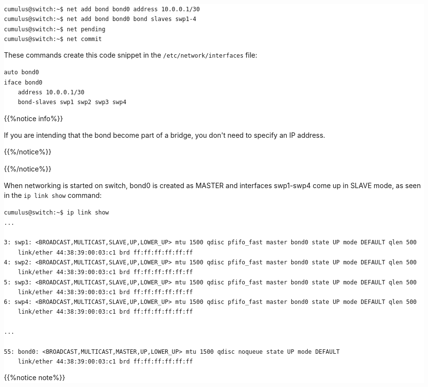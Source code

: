     cumulus@switch:~$ net add bond bond0 address 10.0.0.1/30
    cumulus@switch:~$ net add bond bond0 bond slaves swp1-4
    cumulus@switch:~$ net pending
    cumulus@switch:~$ net commit

These commands create this code snippet in the `/etc/network/interfaces`
file:

    auto bond0
    iface bond0
        address 10.0.0.1/30
        bond-slaves swp1 swp2 swp3 swp4

<div class="confbox admonition admonition-note">

<span class="admonition-icon confluence-information-macro-icon"></span>

<div class="admonition-body">

{{%notice info%}}

If you are intending that the bond become part of a bridge, you don't
need to specify an IP address.

{{%/notice%}}

</div>

</div>

{{%/notice%}}

When networking is started on switch, bond0 is created as MASTER and
interfaces swp1-swp4 come up in SLAVE mode, as seen in the `ip link
show` command:

    cumulus@switch:~$ ip link show
    ...
     
    3: swp1: <BROADCAST,MULTICAST,SLAVE,UP,LOWER_UP> mtu 1500 qdisc pfifo_fast master bond0 state UP mode DEFAULT qlen 500
        link/ether 44:38:39:00:03:c1 brd ff:ff:ff:ff:ff:ff
    4: swp2: <BROADCAST,MULTICAST,SLAVE,UP,LOWER_UP> mtu 1500 qdisc pfifo_fast master bond0 state UP mode DEFAULT qlen 500
        link/ether 44:38:39:00:03:c1 brd ff:ff:ff:ff:ff:ff
    5: swp3: <BROADCAST,MULTICAST,SLAVE,UP,LOWER_UP> mtu 1500 qdisc pfifo_fast master bond0 state UP mode DEFAULT qlen 500
        link/ether 44:38:39:00:03:c1 brd ff:ff:ff:ff:ff:ff
    6: swp4: <BROADCAST,MULTICAST,SLAVE,UP,LOWER_UP> mtu 1500 qdisc pfifo_fast master bond0 state UP mode DEFAULT qlen 500
        link/ether 44:38:39:00:03:c1 brd ff:ff:ff:ff:ff:ff
     
    ...
     
    55: bond0: <BROADCAST,MULTICAST,MASTER,UP,LOWER_UP> mtu 1500 qdisc noqueue state UP mode DEFAULT
        link/ether 44:38:39:00:03:c1 brd ff:ff:ff:ff:ff:ff

{{%notice note%}}
